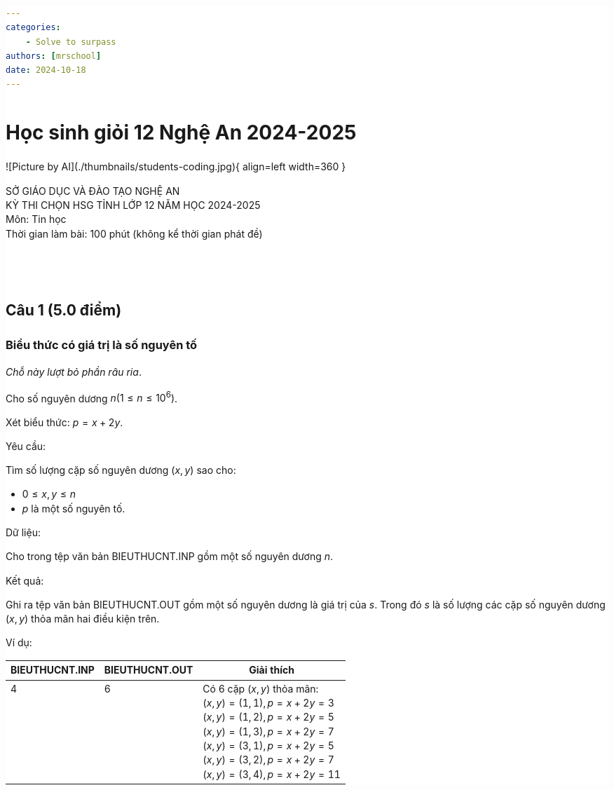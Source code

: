 ```yaml
---
categories:
    - Solve to surpass
authors: [mrschool]
date: 2024-10-18
---
```


# Học sinh giỏi 12 Nghệ An 2024-2025

<div class="result" markdown>
![Picture by AI](./thumbnails/students-coding.jpg){ align=left width=360 }

SỞ GIÁO DỤC VÀ ĐÀO TẠO NGHỆ AN  
KỲ THI CHỌN HSG TỈNH LỚP 12 NĂM HỌC 2024-2025  
Môn: Tin học  
Thời gian làm bài: 100 phút (không kể thời gian phát đề)  

</div>

<br>



<br>

## Câu 1 (5.0 điểm)

### Biểu thức có giá trị là số nguyên tố

*Chỗ này lượt bỏ phần râu ria*.

Cho số nguyên dương $n (1 \le n \le 10^6)$.

Xét biểu thức: $p = x + 2y$.

Yêu cầu:

Tìm số lượng cặp số nguyên dương $(x, y)$ sao cho:

- $0 \le x, y \le n$
- $p$ là một số nguyên tố.

Dữ liệu:

Cho trong tệp văn bản BIEUTHUCNT.INP gồm một số nguyên dương $n$.

Kết quả:

Ghi ra tệp văn bản BIEUTHUCNT.OUT gồm một số nguyên dương là giá trị của $s$. Trong đó $s$ là số lượng các cặp số nguyên dương $(x, y)$ thỏa mãn hai điều kiện trên.

Ví dụ:

| BIEUTHUCNT.INP | BIEUTHUCNT.OUT | Giải thích |
| --- | --- | --- |
| 4 | 6 | Có 6 cặp $(x, y)$ thỏa mãn:<br> $(x, y) = (1,1), p = x + 2y = 3$ <br> $(x, y) = (1,2), p = x + 2y = 5$ <br> $(x, y) = (1,3), p = x + 2y = 7$ <br> $(x, y) = (3,1), p = x + 2y = 5$ <br> $(x, y) = (3,2), p = x + 2y = 7$ <br> $(x, y) = (3,4), p = x + 2y = 11$ |
